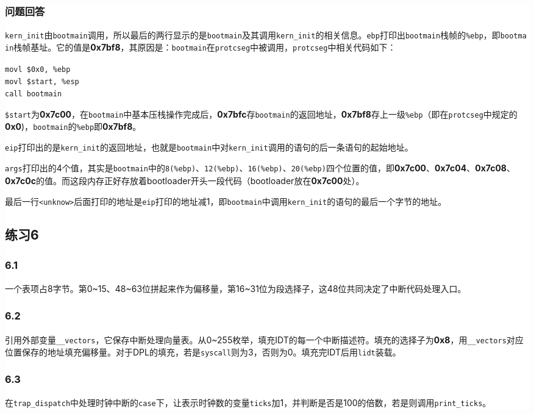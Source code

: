 ### 问题回答
`kern_init`由`bootmain`调用，所以最后的两行显示的是`bootmain`及其调用`kern_init`的相关信息。`ebp`打印出`bootmain`栈帧的`%ebp`，即`bootmain`栈帧基址。它的值是**0x7bf8**，其原因是：`bootmain`在`protcseg`中被调用，`protcseg`中相关代码如下：

```
movl $0x0, %ebp
movl $start, %esp
call bootmain
```

`$start`为**0x7c00**，在`bootmain`中基本压栈操作完成后，**0x7bfc**存`bootmain`的返回地址，**0x7bf8**存上一级`%ebp`（即在`protcseg`中规定的**0x0**)，`bootmain`的`%ebp`即**0x7bf8**。

`eip`打印出的是`kern_init`的返回地址，也就是`bootmain`中对`kern_init`调用的语句的后一条语句的起始地址。

`args`打印出的4个值，其实是`bootmain`中的`8(%ebp)`、`12(%ebp)`、`16(%ebp)`、`20(%ebp)`四个位置的值，即**0x7c00**、**0x7c04**、**0x7c08**、**0x7c0c**的值。而这段内存正好存放着bootloader开头一段代码（bootloader放在**0x7c00**处）。

最后一行`<unknow>`后面打印的地址是`eip`打印的地址减1，即`bootmain`中调用`kern_init`的语句的最后一个字节的地址。

## 练习6

### 6.1
一个表项占8字节。第0~15、48~63位拼起来作为偏移量，第16~31位为段选择子，这48位共同决定了中断代码处理入口。

### 6.2
引用外部变量`__vectors`，它保存中断处理向量表。从0~255枚举，填充IDT的每一个中断描述符。填充的选择子为**0x8**，用`__vectors`对应位置保存的地址填充偏移量。对于DPL的填充，若是`syscall`则为3，否则为0。填充完IDT后用`lidt`装载。

### 6.3
在`trap_dispatch`中处理时钟中断的`case`下，让表示时钟数的变量`ticks`加1，并判断是否是100的倍数，若是则调用`print_ticks`。
